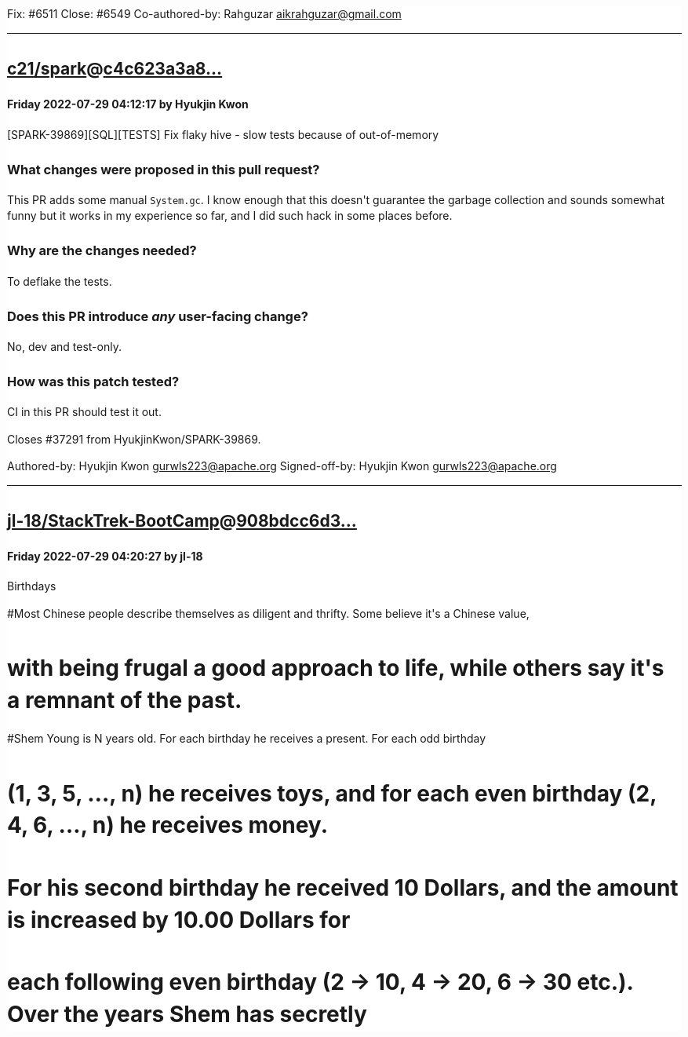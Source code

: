 Fix: #6511
Close: #6549
Co-authored-by: Rahguzar <aikrahguzar@gmail.com>

---
## [c21/spark](https://github.com/c21/spark)@[c4c623a3a8...](https://github.com/c21/spark/commit/c4c623a3a890267b2f9f8d472c8be30fc5db53e1)
#### Friday 2022-07-29 04:12:17 by Hyukjin Kwon

[SPARK-39869][SQL][TESTS] Fix flaky hive - slow tests because of out-of-memory

### What changes were proposed in this pull request?

This PR adds some manual `System.gc`. I know enough that this doesn't guarantee the garbage collection and sounds somewhat funny but it works in my experience so far, and I did such hack in some places before.

### Why are the changes needed?

To deflake the tests.

### Does this PR introduce _any_ user-facing change?

No, dev and test-only.

### How was this patch tested?

CI in this PR should test it out.

Closes #37291 from HyukjinKwon/SPARK-39869.

Authored-by: Hyukjin Kwon <gurwls223@apache.org>
Signed-off-by: Hyukjin Kwon <gurwls223@apache.org>

---
## [jl-18/StackTrek-BootCamp](https://github.com/jl-18/StackTrek-BootCamp)@[908bdcc6d3...](https://github.com/jl-18/StackTrek-BootCamp/commit/908bdcc6d39591552fc4c231ba7d93f4be890b09)
#### Friday 2022-07-29 04:20:27 by jl-18

Birthdays

#Most Chinese people describe themselves as diligent and thrifty. Some believe it's a Chinese value, 
# with being frugal a good approach to life, while others say it's a remnant of the past.
#Shem Young is N years old. For each birthday he receives a present. For each odd birthday 
# (1, 3, 5, …, n) he receives toys, and for each even birthday (2, 4, 6, …, n) he receives money.
#  For his second birthday he received 10 Dollars, and the amount is increased by 10.00 Dollars for 
# each following even birthday (2 -> 10, 4 -> 20, 6 -> 30 etc.). Over the years Shem has secretly 